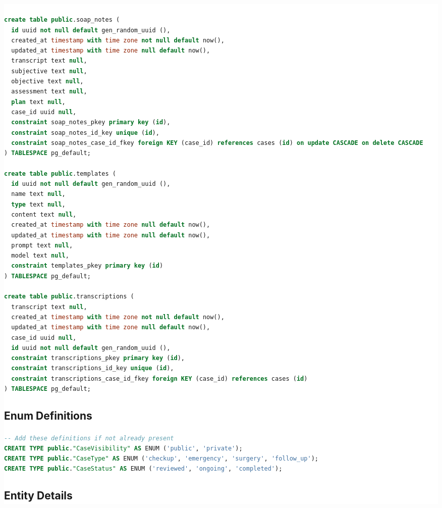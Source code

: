 ```sql

create table public.soap_notes (
  id uuid not null default gen_random_uuid (),
  created_at timestamp with time zone not null default now(),
  updated_at timestamp with time zone null default now(),
  transcript text null,
  subjective text null,
  objective text null,
  assessment text null,
  plan text null,
  case_id uuid null,
  constraint soap_notes_pkey primary key (id),
  constraint soap_notes_id_key unique (id),
  constraint soap_notes_case_id_fkey foreign KEY (case_id) references cases (id) on update CASCADE on delete CASCADE
) TABLESPACE pg_default;

create table public.templates (
  id uuid not null default gen_random_uuid (),
  name text null,
  type text null,
  content text null,
  created_at timestamp with time zone null default now(),
  updated_at timestamp with time zone null default now(),
  prompt text null,
  model text null,
  constraint templates_pkey primary key (id)
) TABLESPACE pg_default;

create table public.transcriptions (
  transcript text null,
  created_at timestamp with time zone not null default now(),
  updated_at timestamp with time zone null default now(),
  case_id uuid null,
  id uuid not null default gen_random_uuid (),
  constraint transcriptions_pkey primary key (id),
  constraint transcriptions_id_key unique (id),
  constraint transcriptions_case_id_fkey foreign KEY (case_id) references cases (id)
) TABLESPACE pg_default;
```

## Enum Definitions

```sql
-- Add these definitions if not already present
CREATE TYPE public."CaseVisibility" AS ENUM ('public', 'private');
CREATE TYPE public."CaseType" AS ENUM ('checkup', 'emergency', 'surgery', 'follow_up');
CREATE TYPE public."CaseStatus" AS ENUM ('reviewed', 'ongoing', 'completed');
```

## Entity Details
